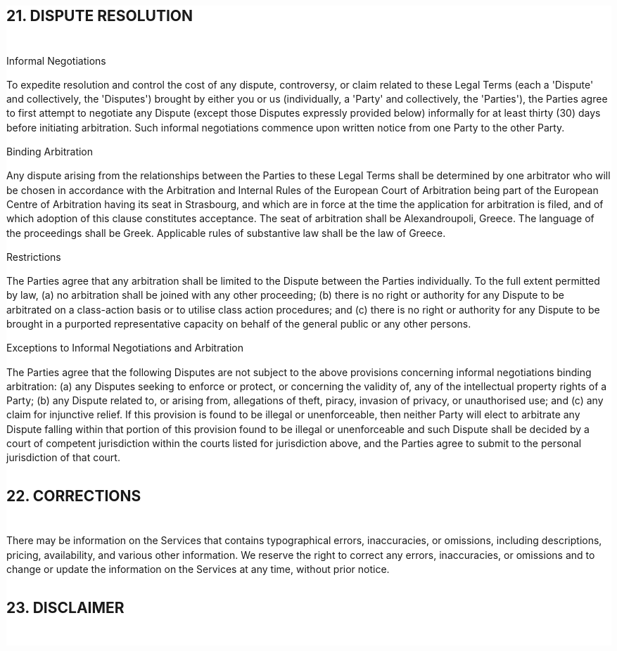 ## 21. DISPUTE RESOLUTION
<br>
Informal Negotiations

To expedite resolution and control the cost of any dispute, controversy, or claim related to these Legal Terms (each a 'Dispute' and collectively, the 'Disputes') brought by either you or us (individually, a 'Party' and collectively, the 'Parties'), the Parties agree to first attempt to negotiate any Dispute (except those Disputes expressly provided below) informally for at least thirty (30) days before initiating arbitration. Such informal negotiations commence upon written notice from one Party to the other Party.

Binding Arbitration

Any dispute arising from the relationships between the Parties to these Legal Terms shall be determined by one arbitrator who will be chosen in accordance with the Arbitration and Internal Rules of the European Court of Arbitration being part of the European Centre of Arbitration having its seat in Strasbourg, and which are in force at the time the application for arbitration is filed, and of which adoption of this clause constitutes acceptance. The seat of arbitration shall be Alexandroupoli, Greece. The language of the proceedings shall be Greek. Applicable rules of substantive law shall be the law of Greece.

Restrictions

The Parties agree that any arbitration shall be limited to the Dispute between the Parties individually. To the full extent permitted by law, (a) no arbitration shall be joined with any other proceeding; (b) there is no right or authority for any Dispute to be arbitrated on a class-action basis or to utilise class action procedures; and (c) there is no right or authority for any Dispute to be brought in a purported representative capacity on behalf of the general public or any other persons.

Exceptions to Informal Negotiations and Arbitration

The Parties agree that the following Disputes are not subject to the above provisions concerning informal negotiations binding arbitration: (a) any Disputes seeking to enforce or protect, or concerning the validity of, any of the intellectual property rights of a Party; (b) any Dispute related to, or arising from, allegations of theft, piracy, invasion of privacy, or unauthorised use; and (c) any claim for injunctive relief. If this provision is found to be illegal or unenforceable, then neither Party will elect to arbitrate any Dispute falling within that portion of this provision found to be illegal or unenforceable and such Dispute shall be decided by a court of competent jurisdiction within the courts listed for jurisdiction above, and the Parties agree to submit to the personal jurisdiction of that court.

## 22. CORRECTIONS
<br>
There may be information on the Services that contains typographical errors, inaccuracies, or omissions, including descriptions, pricing, availability, and various other information. We reserve the right to correct any errors, inaccuracies, or omissions and to change or update the information on the Services at any time, without prior notice.

## 23. DISCLAIMER
<br>